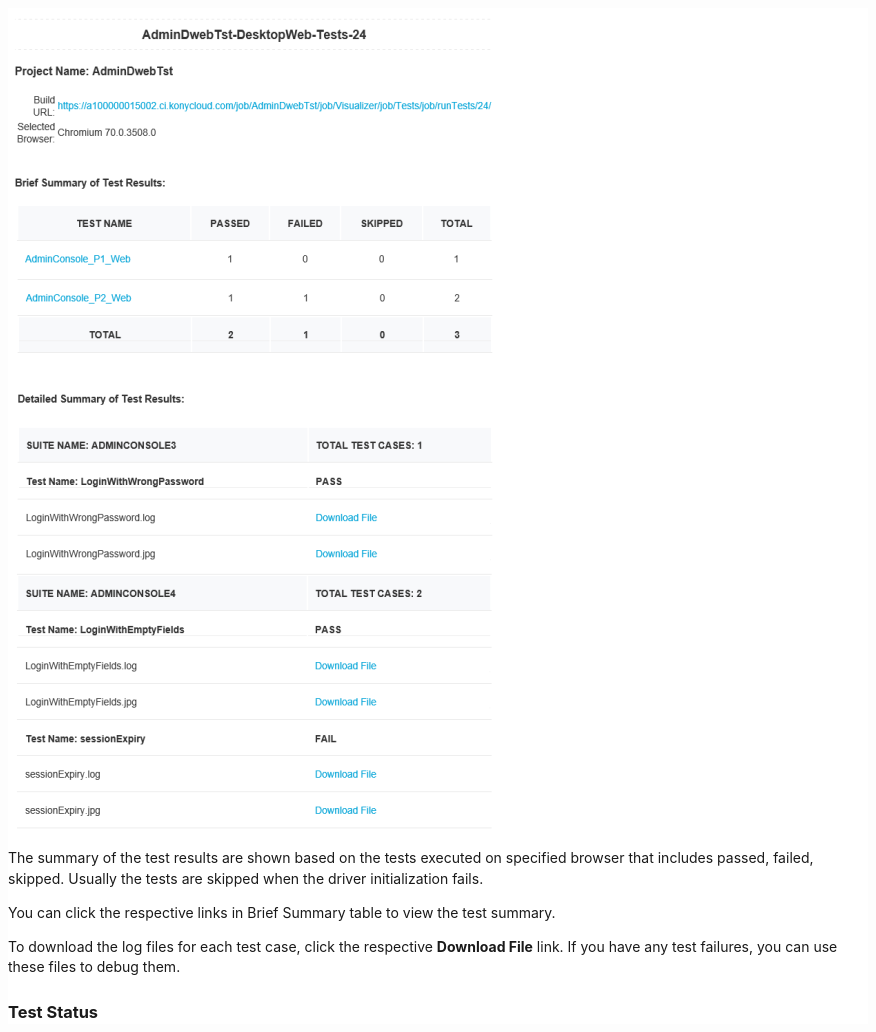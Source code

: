 ![](Resources/Images/TA_TestBuildSuccess_1_485x821.png)

The summary of the test results are shown based on the tests executed on specified browser that includes passed, failed, skipped. Usually the tests are skipped when the driver initialization fails.

You can click the respective links in Brief Summary table to view the test summary.

To download the log files for each test case, click the respective **Download File** link. If you have any test failures, you can use these files to debug them.

### Test Status
